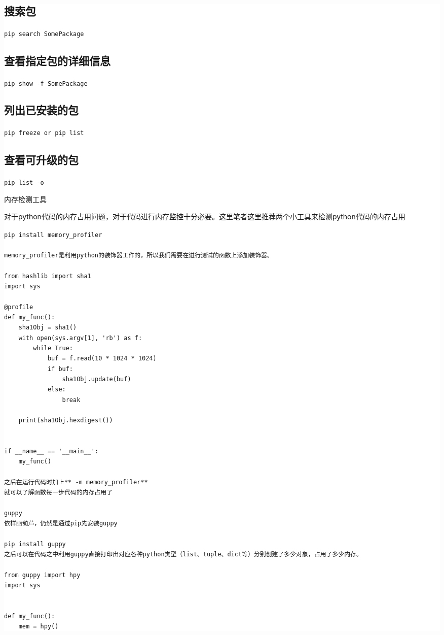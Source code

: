 ## 搜索包
```
pip search SomePackage
```

## 查看指定包的详细信息
```
pip show -f SomePackage
```

## 列出已安装的包
```
pip freeze or pip list
```

## 查看可升级的包
```
pip list -o
```

内存检测工具

对于python代码的内存占用问题，对于代码进行内存监控十分必要。这里笔者这里推荐两个小工具来检测python代码的内存占用
```
pip install memory_profiler

memory_profiler是利用python的装饰器工作的，所以我们需要在进行测试的函数上添加装饰器。

from hashlib import sha1
import sys

@profile
def my_func():
    sha1Obj = sha1()
    with open(sys.argv[1], 'rb') as f:
        while True:
            buf = f.read(10 * 1024 * 1024)
            if buf:
                sha1Obj.update(buf)
            else:
                break

    print(sha1Obj.hexdigest())


if __name__ == '__main__':
    my_func()

之后在运行代码时加上** -m memory_profiler**
就可以了解函数每一步代码的内存占用了

guppy
依样画葫芦，仍然是通过pip先安装guppy

pip install guppy
之后可以在代码之中利用guppy直接打印出对应各种python类型（list、tuple、dict等）分别创建了多少对象，占用了多少内存。

from guppy import hpy
import sys


def my_func():
    mem = hpy()
```